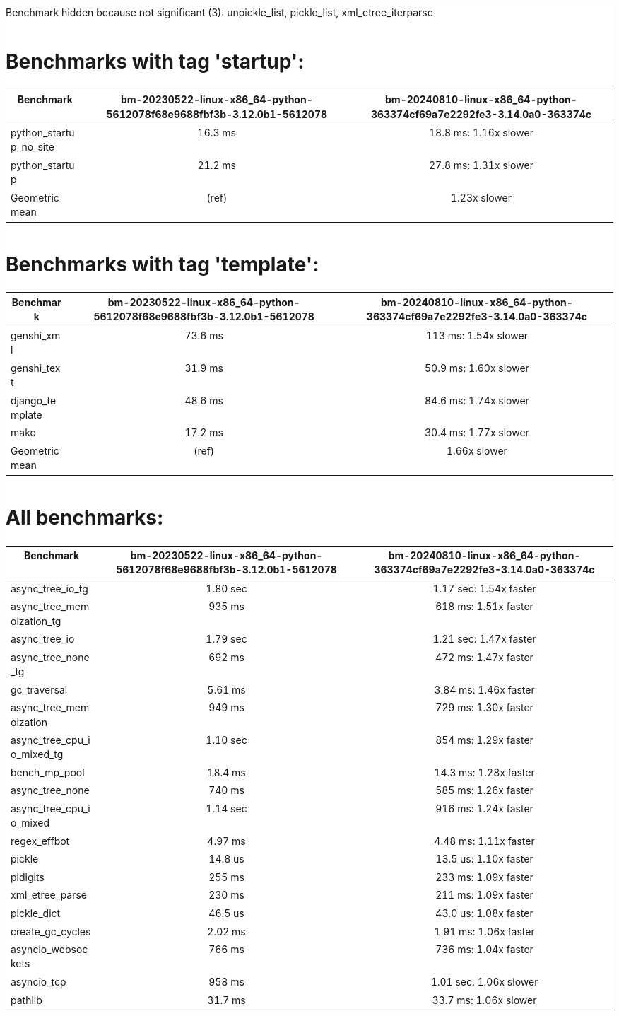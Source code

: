 Benchmark hidden because not significant (3): unpickle_list, pickle_list, xml_etree_iterparse

Benchmarks with tag 'startup':
==============================

| Benchmark              | bm-20230522-linux-x86_64-python-5612078f68e9688fbf3b-3.12.0b1-5612078 | bm-20240810-linux-x86_64-python-363374cf69a7e2292fe3-3.14.0a0-363374c |
|------------------------|:---------------------------------------------------------------------:|:---------------------------------------------------------------------:|
| python_startup_no_site | 16.3 ms                                                               | 18.8 ms: 1.16x slower                                                 |
| python_startup         | 21.2 ms                                                               | 27.8 ms: 1.31x slower                                                 |
| Geometric mean         | (ref)                                                                 | 1.23x slower                                                          |

Benchmarks with tag 'template':
===============================

| Benchmark       | bm-20230522-linux-x86_64-python-5612078f68e9688fbf3b-3.12.0b1-5612078 | bm-20240810-linux-x86_64-python-363374cf69a7e2292fe3-3.14.0a0-363374c |
|-----------------|:---------------------------------------------------------------------:|:---------------------------------------------------------------------:|
| genshi_xml      | 73.6 ms                                                               | 113 ms: 1.54x slower                                                  |
| genshi_text     | 31.9 ms                                                               | 50.9 ms: 1.60x slower                                                 |
| django_template | 48.6 ms                                                               | 84.6 ms: 1.74x slower                                                 |
| mako            | 17.2 ms                                                               | 30.4 ms: 1.77x slower                                                 |
| Geometric mean  | (ref)                                                                 | 1.66x slower                                                          |

All benchmarks:
===============

| Benchmark                  | bm-20230522-linux-x86_64-python-5612078f68e9688fbf3b-3.12.0b1-5612078 | bm-20240810-linux-x86_64-python-363374cf69a7e2292fe3-3.14.0a0-363374c |
|----------------------------|:---------------------------------------------------------------------:|:---------------------------------------------------------------------:|
| async_tree_io_tg           | 1.80 sec                                                              | 1.17 sec: 1.54x faster                                                |
| async_tree_memoization_tg  | 935 ms                                                                | 618 ms: 1.51x faster                                                  |
| async_tree_io              | 1.79 sec                                                              | 1.21 sec: 1.47x faster                                                |
| async_tree_none_tg         | 692 ms                                                                | 472 ms: 1.47x faster                                                  |
| gc_traversal               | 5.61 ms                                                               | 3.84 ms: 1.46x faster                                                 |
| async_tree_memoization     | 949 ms                                                                | 729 ms: 1.30x faster                                                  |
| async_tree_cpu_io_mixed_tg | 1.10 sec                                                              | 854 ms: 1.29x faster                                                  |
| bench_mp_pool              | 18.4 ms                                                               | 14.3 ms: 1.28x faster                                                 |
| async_tree_none            | 740 ms                                                                | 585 ms: 1.26x faster                                                  |
| async_tree_cpu_io_mixed    | 1.14 sec                                                              | 916 ms: 1.24x faster                                                  |
| regex_effbot               | 4.97 ms                                                               | 4.48 ms: 1.11x faster                                                 |
| pickle                     | 14.8 us                                                               | 13.5 us: 1.10x faster                                                 |
| pidigits                   | 255 ms                                                                | 233 ms: 1.09x faster                                                  |
| xml_etree_parse            | 230 ms                                                                | 211 ms: 1.09x faster                                                  |
| pickle_dict                | 46.5 us                                                               | 43.0 us: 1.08x faster                                                 |
| create_gc_cycles           | 2.02 ms                                                               | 1.91 ms: 1.06x faster                                                 |
| asyncio_websockets         | 766 ms                                                                | 736 ms: 1.04x faster                                                  |
| asyncio_tcp                | 958 ms                                                                | 1.01 sec: 1.06x slower                                                |
| pathlib                    | 31.7 ms                                                               | 33.7 ms: 1.06x slower                                                 |